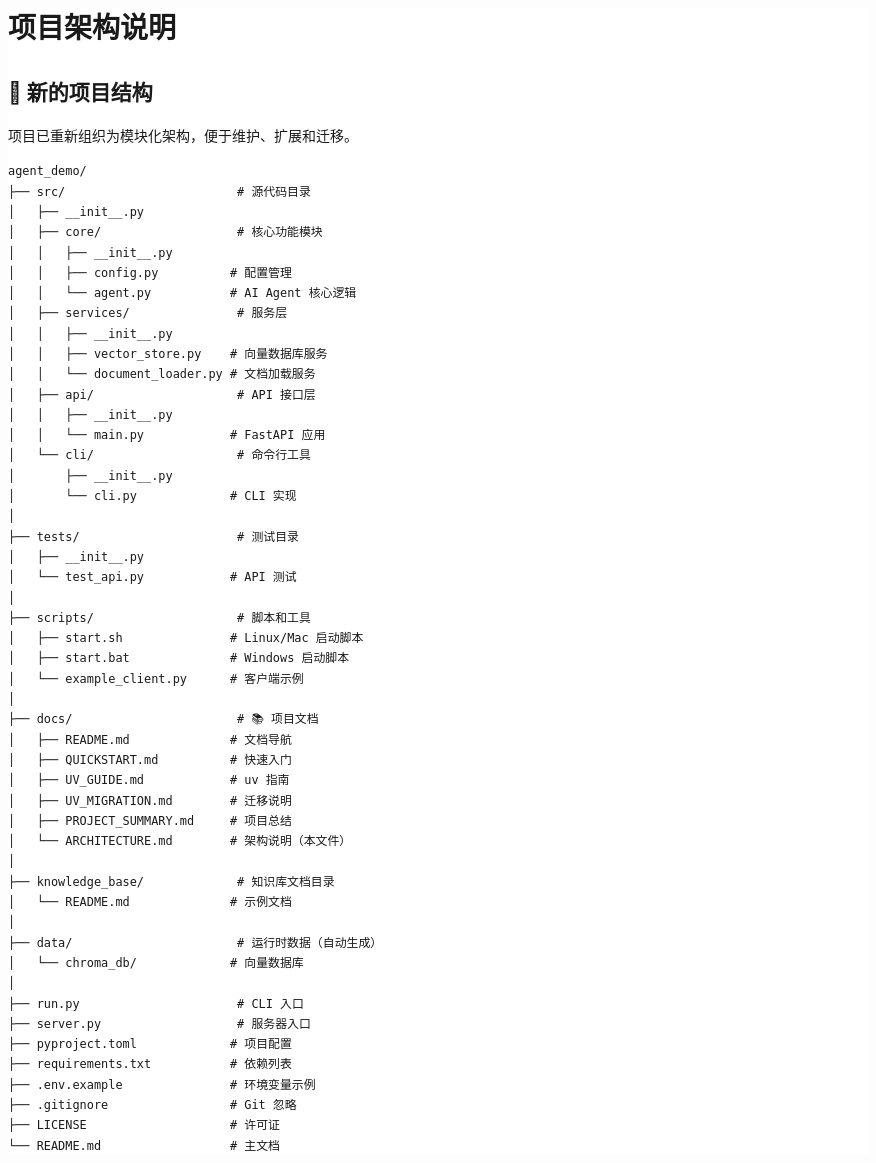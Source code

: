 # 项目架构说明

## 📁 新的项目结构

项目已重新组织为模块化架构，便于维护、扩展和迁移。

```
agent_demo/
├── src/                        # 源代码目录
│   ├── __init__.py
│   ├── core/                   # 核心功能模块
│   │   ├── __init__.py
│   │   ├── config.py          # 配置管理
│   │   └── agent.py           # AI Agent 核心逻辑
│   ├── services/               # 服务层
│   │   ├── __init__.py
│   │   ├── vector_store.py    # 向量数据库服务
│   │   └── document_loader.py # 文档加载服务
│   ├── api/                    # API 接口层
│   │   ├── __init__.py
│   │   └── main.py            # FastAPI 应用
│   └── cli/                    # 命令行工具
│       ├── __init__.py
│       └── cli.py             # CLI 实现
│
├── tests/                      # 测试目录
│   ├── __init__.py
│   └── test_api.py            # API 测试
│
├── scripts/                    # 脚本和工具
│   ├── start.sh               # Linux/Mac 启动脚本
│   ├── start.bat              # Windows 启动脚本
│   └── example_client.py      # 客户端示例
│
├── docs/                       # 📚 项目文档
│   ├── README.md              # 文档导航
│   ├── QUICKSTART.md          # 快速入门
│   ├── UV_GUIDE.md            # uv 指南
│   ├── UV_MIGRATION.md        # 迁移说明
│   ├── PROJECT_SUMMARY.md     # 项目总结
│   └── ARCHITECTURE.md        # 架构说明（本文件）
│
├── knowledge_base/             # 知识库文档目录
│   └── README.md              # 示例文档
│
├── data/                       # 运行时数据（自动生成）
│   └── chroma_db/             # 向量数据库
│
├── run.py                      # CLI 入口
├── server.py                   # 服务器入口
├── pyproject.toml             # 项目配置
├── requirements.txt           # 依赖列表
├── .env.example               # 环境变量示例
├── .gitignore                 # Git 忽略
├── LICENSE                    # 许可证
└── README.md                  # 主文档
```
